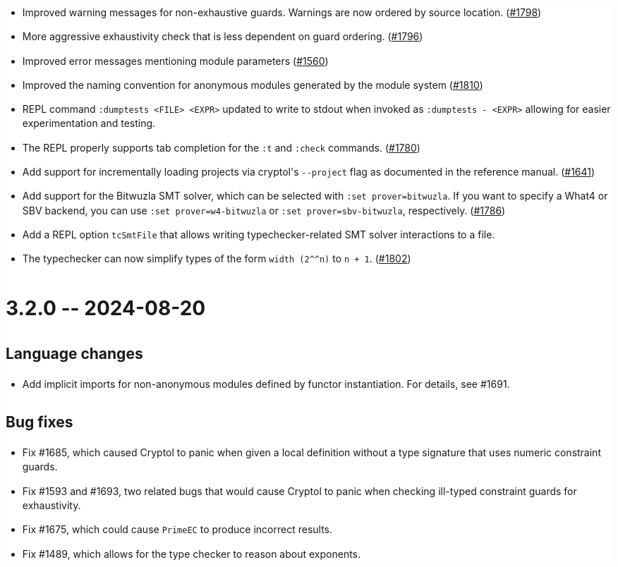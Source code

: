 * Improved warning messages for non-exhaustive guards.
  Warnings are now ordered by source location.
  ([#1798](https://github.com/GaloisInc/cryptol/issues/1798))

* More aggressive exhaustivity check that is less dependent on
  guard ordering.
  ([#1796](https://github.com/GaloisInc/cryptol/issues/1796))

* Improved error messages mentioning module parameters
  ([#1560](https://github.com/GaloisInc/cryptol/issues/1560))

* Improved the naming convention for anonymous modules generated by the
  module system ([#1810](https://github.com/GaloisInc/cryptol/issues/1810))

* REPL command `:dumptests <FILE> <EXPR>` updated to write to stdout when
  invoked as `:dumptests - <EXPR>` allowing for easier experimentation and
  testing.

* The REPL properly supports tab completion for the `:t` and `:check` commands.
  ([#1780](https://github.com/GaloisInc/cryptol/issues/1780))

* Add support for incrementally loading projects via cryptol's `--project`
  flag as documented in the reference manual.
  ([#1641](https://github.com/GaloisInc/cryptol/issues/1641))

* Add support for the Bitwuzla SMT solver, which can be selected with
  `:set prover=bitwuzla`. If you want to specify a What4 or SBV backend, you can
  use `:set prover=w4-bitwuzla` or `:set prover=sbv-bitwuzla`, respectively.
  ([#1786](https://github.com/GaloisInc/cryptol/issues/1786))

* Add a REPL option `tcSmtFile` that allows writing typechecker-related SMT
  solver interactions to a file.

* The typechecker can now simplify types of the form `width (2^^n)` to `n + 1`.
  ([#1802](https://github.com/GaloisInc/cryptol/issues/1802))

# 3.2.0 -- 2024-08-20

## Language changes

* Add implicit imports for non-anonymous modules defined by functor
  instantiation.   For details, see #1691.

## Bug fixes

* Fix #1685, which caused Cryptol to panic when given a local definition without
  a type signature that uses numeric constraint guards.

* Fix #1593 and #1693, two related bugs that would cause Cryptol to panic when
  checking ill-typed constraint guards for exhaustivity.

* Fix #1675, which could cause `PrimeEC` to produce incorrect results.

* Fix #1489, which allows for the type checker to reason about exponents.
